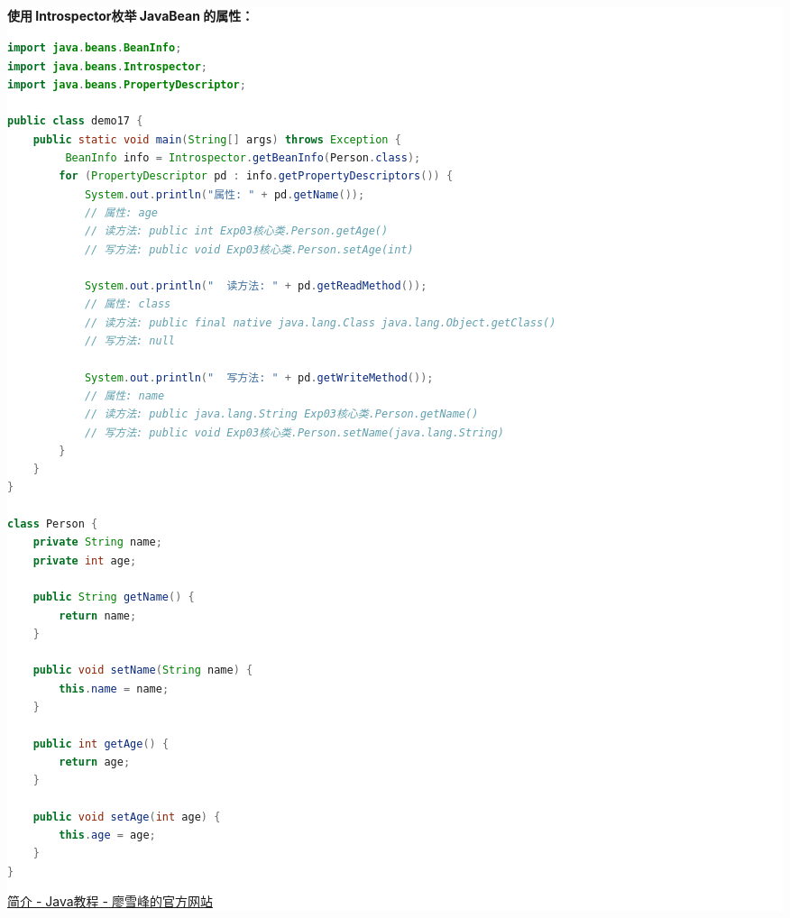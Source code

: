 **使用 Introspector枚举 JavaBean 的属性：**

```java
import java.beans.BeanInfo;
import java.beans.Introspector;
import java.beans.PropertyDescriptor;

public class demo17 {
    public static void main(String[] args) throws Exception {
         BeanInfo info = Introspector.getBeanInfo(Person.class);
        for (PropertyDescriptor pd : info.getPropertyDescriptors()) {
            System.out.println("属性: " + pd.getName());
            // 属性: age
            // 读方法: public int Exp03核心类.Person.getAge()
            // 写方法: public void Exp03核心类.Person.setAge(int)

            System.out.println("  读方法: " + pd.getReadMethod());
            // 属性: class
            // 读方法: public final native java.lang.Class java.lang.Object.getClass()
            // 写方法: null

            System.out.println("  写方法: " + pd.getWriteMethod());
            // 属性: name
            // 读方法: public java.lang.String Exp03核心类.Person.getName()
            // 写方法: public void Exp03核心类.Person.setName(java.lang.String)
        }
    }
}

class Person {
    private String name;
    private int age;

    public String getName() {
        return name;
    }

    public void setName(String name) {
        this.name = name;
    }

    public int getAge() {
        return age;
    }

    public void setAge(int age) {
        this.age = age;
    }
}
```

[简介 - Java教程 - 廖雪峰的官方网站](https://liaoxuefeng.com/books/java/introduction/index.html)